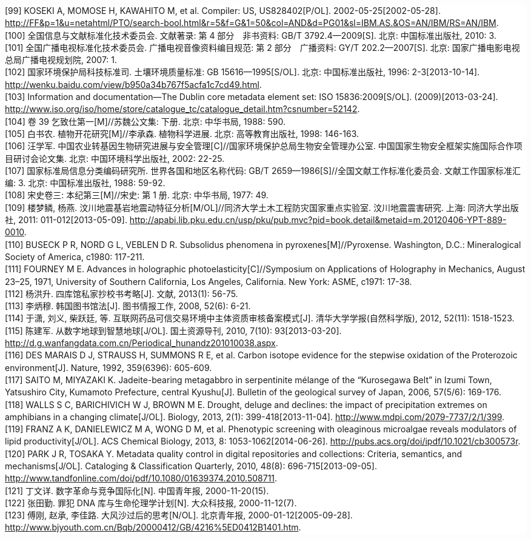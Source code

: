   <div class="csl-entry">[99]	KOSEKI A, MOMOSE H, KAWAHITO M, et al. Compiler: US, US828402[P/OL]. 2002-05-25[2002-05-28]. <a href="http://FF&#38;p=1&#38;u=netahtml/PTO/search-bool.html&#38;r=5&#38;f=G&#38;1=50&#38;col=AND&#38;d=PG01&#38;sl=IBM.AS.&#38;OS=AN/IBM/RS=AN/IBM">http://FF&#38;p=1&#38;u=netahtml/PTO/search-bool.html&#38;r=5&#38;f=G&#38;1=50&#38;col=AND&#38;d=PG01&#38;sl=IBM.AS.&#38;OS=AN/IBM/RS=AN/IBM</a>.</div>
  <div class="csl-entry">[100]	全国信息与文献标准化技术委员会. 文献著录: 第 4 部分 非书资料: GB/T 3792.4—2009[S]. 北京: 中国标准出版社, 2010: 3.</div>
  <div class="csl-entry">[101]	全国广播电视标准化技术委员会. 广播电视音像资料编目规范: 第 2 部分 广播资料: GY/T 202.2—2007[S]. 北京: 国家广播电影电视总局广播电视规划院, 2007: 1.</div>
  <div class="csl-entry">[102]	国家环境保护局科技标准司. 土壤环境质量标准: GB 15616—1995[S/OL]. 北京: 中国标准出版社, 1996: 2-3[2013-10-14]. <a href="http://wenku.baidu.com/view/b950a34b767f5acfa1c7cd49.html">http://wenku.baidu.com/view/b950a34b767f5acfa1c7cd49.html</a>.</div>
  <div class="csl-entry">[103]	Information and documentation—The Dublin core metadata element set: ISO 15836:2009[S/OL]. (2009)[2013-03-24]. <a href="http://www.iso.org/iso/home/store/catalogue_tc/catalogue_detail.htm?csnumber=52142">http://www.iso.org/iso/home/store/catalogue_tc/catalogue_detail.htm?csnumber=52142</a>.</div>
  <div class="csl-entry">[104]	卷 39 乞致仕第一[M]//苏魏公文集: 下册. 北京: 中华书局, 1988: 590.</div>
  <div class="csl-entry">[105]	白书农. 植物开花研究[M]//李承森. 植物科学进展. 北京: 高等教育出版社, 1998: 146-163.</div>
  <div class="csl-entry">[106]	汪学军. 中国农业转基因生物研究进展与安全管理[C]//国家环境保护总局生物安全管理办公室. 中国国家生物安全框架实施国际合作项目研讨会论文集. 北京: 中国环境科学出版社, 2002: 22-25.</div>
  <div class="csl-entry">[107]	国家标准局信息分类编码研究所. 世界各国和地区名称代码: GB/T 2659—1986[S]//全国文献工作标准化委员会. 文献工作国家标准汇编: 3. 北京: 中国标准出版社, 1988: 59-92.</div>
  <div class="csl-entry">[108]	宋史卷三: 本纪第三[M]//宋史: 第 1 册. 北京: 中华书局, 1977: 49.</div>
  <div class="csl-entry">[109]	楼梦鳞, 杨燕. 汶川地震基岩地震动特征分析[M/OL]//同济大学土木工程防灾国家重点实验室. 汶川地震震害研究. 上海: 同济大学出版社, 2011: 011-012[2013-05-09]. <a href="http://apabi.lib.pku.edu.cn/usp/pku/pub.mvc?pid=book.detail&#38;metaid=m.20120406-YPT-889-0010">http://apabi.lib.pku.edu.cn/usp/pku/pub.mvc?pid=book.detail&#38;metaid=m.20120406-YPT-889-0010</a>.</div>
  <div class="csl-entry">[110]	BUSECK P R, NORD G L, VEBLEN D R. Subsolidus phenomena in pyroxenes[M]//Pyroxense. Washington, D.C.: Mineralogical Society of America, c1980: 117-211.</div>
  <div class="csl-entry">[111]	FOURNEY M E. Advances in holographic photoelasticity[C]//Symposium on Applications of Holography in Mechanics, August 23–25, 1971, University of Southern California, Los Angeles, California. New York: ASME, c1971: 17-38.</div>
  <div class="csl-entry">[112]	杨洪升. 四库馆私家抄校书考略[J]. 文献, 2013(1): 56-75.</div>
  <div class="csl-entry">[113]	李炳穆. 韩国图书馆法[J]. 图书情报工作, 2008, 52(6): 6-21.</div>
  <div class="csl-entry">[114]	于潇, 刘义, 柴跃廷, 等. 互联网药品可信交易环境中主体资质审核备案模式[J]. 清华大学学报(自然科学版), 2012, 52(11): 1518-1523.</div>
  <div class="csl-entry">[115]	陈建军. 从数字地球到智慧地球[J/OL]. 国土资源导刊, 2010, 7(10): 93[2013-03-20]. <a href="http://d.g.wanfangdata.com.cn/Periodical_hunandz201010038.aspx">http://d.g.wanfangdata.com.cn/Periodical_hunandz201010038.aspx</a>.</div>
  <div class="csl-entry">[116]	DES MARAIS D J, STRAUSS H, SUMMONS R E, et al. Carbon isotope evidence for the stepwise oxidation of the Proterozoic environment[J]. Nature, 1992, 359(6396): 605-609.</div>
  <div class="csl-entry">[117]	SAITO M, MIYAZAKI K. Jadeite-bearing metagabbro in serpentinite mélange of the “Kurosegawa Belt” in Izumi Town, Yatsushiro City, Kumamoto Prefecture, central Kyushu[J]. Bulletin of the geological survey of Japan, 2006, 57(5/6): 169-176.</div>
  <div class="csl-entry">[118]	WALLS S C, BARICHIVICH W J, BROWN M E. Drought, deluge and declines: the impact of precipitation extremes on amphibians in a changing climate[J/OL]. Biology, 2013, 2(1): 399-418[2013-11-04]. <a href="http://www.mdpi.com/2079-7737/2/1/399">http://www.mdpi.com/2079-7737/2/1/399</a>.</div>
  <div class="csl-entry">[119]	FRANZ A K, DANIELEWICZ M A, WONG D M, et al. Phenotypic screening with oleaginous microalgae reveals modulators of lipid productivity[J/OL]. ACS Chemical Biology, 2013, 8: 1053-1062[2014-06-26]. <a href="http://pubs.acs.org/doi/ipdf/10.1021/cb300573r">http://pubs.acs.org/doi/ipdf/10.1021/cb300573r</a>.</div>
  <div class="csl-entry">[120]	PARK J R, TOSAKA Y. Metadata quality control in digital repositories and collections: Criteria, semantics, and mechanisms[J/OL]. Cataloging &#38; Classification Quarterly, 2010, 48(8): 696-715[2013-09-05]. <a href="http://www.tandfonline.com/doi/pdf/10.1080/01639374.2010.508711">http://www.tandfonline.com/doi/pdf/10.1080/01639374.2010.508711</a>.</div>
  <div class="csl-entry">[121]	丁文详. 数字革命与竞争国际化[N]. 中国青年报, 2000-11-20(15).</div>
  <div class="csl-entry">[122]	张田勤. 罪犯 DNA 库与生命伦理学计划[N]. 大众科技报, 2000-11-12(7).</div>
  <div class="csl-entry">[123]	傅刚, 赵承, 李佳路. 大风沙过后的思考[N/OL]. 北京青年报, 2000-01-12[2005-09-28]. <a href="http://www.bjyouth.com.cn/Bqb/20000412/GB/4216%5ED0412B1401.htm">http://www.bjyouth.com.cn/Bqb/20000412/GB/4216%5ED0412B1401.htm</a>.</div>
